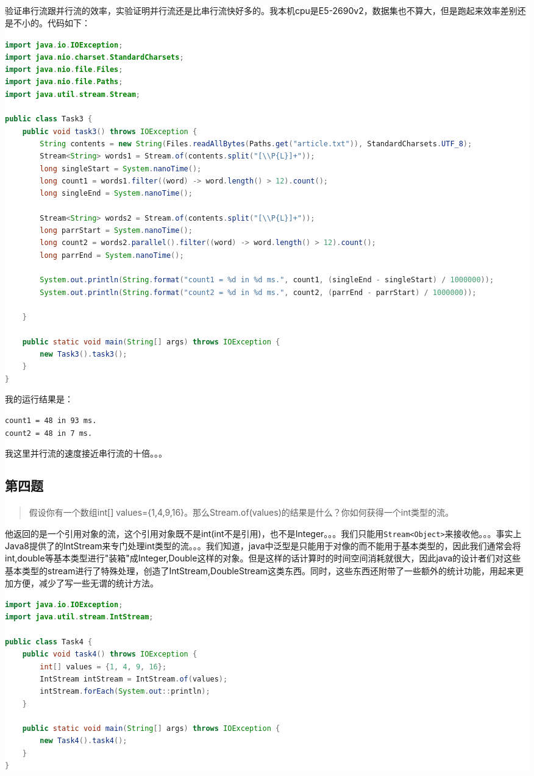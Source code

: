 验证串行流跟并行流的效率，实验证明并行流还是比串行流快好多的。我本机cpu是E5-2690v2，数据集也不算大，但是跑起来效率差别还是不小的。代码如下：
```java
import java.io.IOException;
import java.nio.charset.StandardCharsets;
import java.nio.file.Files;
import java.nio.file.Paths;
import java.util.stream.Stream;

public class Task3 {
    public void task3() throws IOException {
        String contents = new String(Files.readAllBytes(Paths.get("article.txt")), StandardCharsets.UTF_8);
        Stream<String> words1 = Stream.of(contents.split("[\\P{L}]+"));
        long singleStart = System.nanoTime();
        long count1 = words1.filter((word) -> word.length() > 12).count();
        long singleEnd = System.nanoTime();

        Stream<String> words2 = Stream.of(contents.split("[\\P{L}]+"));
        long parrStart = System.nanoTime();
        long count2 = words2.parallel().filter((word) -> word.length() > 12).count();
        long parrEnd = System.nanoTime();

        System.out.println(String.format("count1 = %d in %d ms.", count1, (singleEnd - singleStart) / 1000000));
        System.out.println(String.format("count2 = %d in %d ms.", count2, (parrEnd - parrStart) / 1000000));

    }

    public static void main(String[] args) throws IOException {
        new Task3().task3();
    }
}
```
我的运行结果是：
```
count1 = 48 in 93 ms.
count2 = 48 in 7 ms.
```
我这里并行流的速度接近串行流的十倍。。。

## 第四题
> 假设你有一个数组int[] values={1,4,9,16}。那么Stream.of(values)的结果是什么？你如何获得一个int类型的流。

他返回的是一个引用对象的流，这个引用对象既不是int(int不是引用)，也不是Integer。。。我们只能用`Stream<Object>`来接收他。。。事实上Java8提供了的IntStream来专门处理int类型的流。。。我们知道，java中泛型是只能用于对像的而不能用于基本类型的，因此我们通常会将int,double等基本类型进行"装箱"成Integer,Double这样的对象。但是这样的话计算时的时间空间消耗就很大，因此java的设计者们对这些基本类型的stream进行了特殊处理，创造了IntStream,DoubleStream这类东西。同时，这些东西还附带了一些额外的统计功能，用起来更加方便，减少了写一些无谓的统计方法。
```java
import java.io.IOException;
import java.util.stream.IntStream;

public class Task4 {
    public void task4() throws IOException {
        int[] values = {1, 4, 9, 16};
        IntStream intStream = IntStream.of(values);
        intStream.forEach(System.out::println);
    }

    public static void main(String[] args) throws IOException {
        new Task4().task4();
    }
}
```
